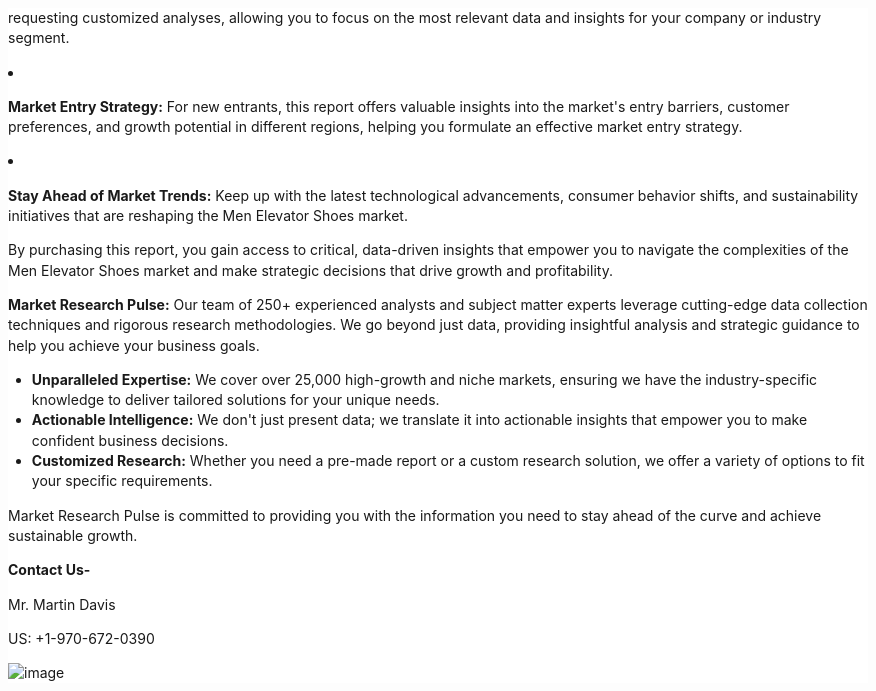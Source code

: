 requesting customized analyses, allowing you to focus on the most relevant data and insights for your company or industry segment.</p></li><li><p><strong>Market Entry Strategy:</strong> For new entrants, this report offers valuable insights into the market's entry barriers, customer preferences, and growth potential in different regions, helping you formulate an effective market entry strategy.</p></li><li><p><strong>Stay Ahead of Market Trends:</strong> Keep up with the latest technological advancements, consumer behavior shifts, and sustainability initiatives that are reshaping the Men Elevator Shoes market.</p></li></ol><p>By purchasing this report, you gain access to critical, data-driven insights that empower you to navigate the complexities of the Men Elevator Shoes market and make strategic decisions that drive growth and profitability.</p><p><strong>Market Research Pulse:</strong>&nbsp;Our team of 250+ experienced analysts and subject matter experts leverage cutting-edge data collection techniques and rigorous research methodologies. We go beyond just data, providing insightful analysis and strategic guidance to help you achieve your business goals.</p><ul><li><strong>Unparalleled Expertise:</strong>&nbsp;We cover over 25,000 high-growth and niche markets, ensuring we have the industry-specific knowledge to deliver tailored solutions for your unique needs.</li><li><strong>Actionable Intelligence:</strong>&nbsp;We don't just present data; we translate it into actionable insights that empower you to make confident business decisions.</li><li><strong>Customized Research:</strong>&nbsp;Whether you need a pre-made report or a custom research solution, we offer a variety of options to fit your specific requirements.</li></ul><p>Market Research Pulse is committed to providing you with the information you need to stay ahead of the curve and achieve sustainable growth.</p><p><strong>Contact Us-</strong></p><p>Mr. Martin Davis</p><p>US: +1-970-672-0390</p>
![image](https://github.com/user-attachments/assets/d1a890fc-bece-40e2-89c2-8e4d0b432d29)
